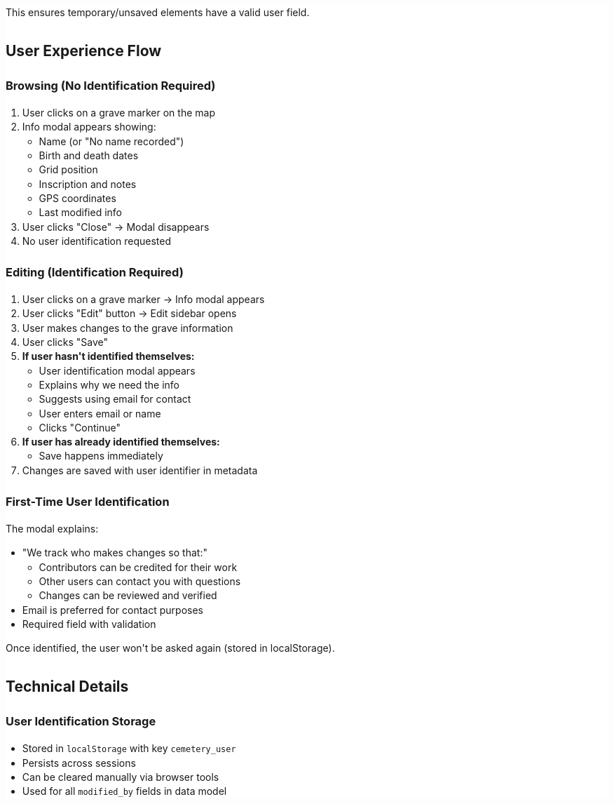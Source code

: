 This ensures temporary/unsaved elements have a valid user field.

## User Experience Flow

### Browsing (No Identification Required)

1. User clicks on a grave marker on the map
2. Info modal appears showing:
   - Name (or "No name recorded")
   - Birth and death dates
   - Grid position
   - Inscription and notes
   - GPS coordinates
   - Last modified info
3. User clicks "Close" → Modal disappears
4. No user identification requested

### Editing (Identification Required)

1. User clicks on a grave marker → Info modal appears
2. User clicks "Edit" button → Edit sidebar opens
3. User makes changes to the grave information
4. User clicks "Save"
5. **If user hasn't identified themselves:**
   - User identification modal appears
   - Explains why we need the info
   - Suggests using email for contact
   - User enters email or name
   - Clicks "Continue"
6. **If user has already identified themselves:**
   - Save happens immediately
7. Changes are saved with user identifier in metadata

### First-Time User Identification

The modal explains:

- "We track who makes changes so that:"
  - Contributors can be credited for their work
  - Other users can contact you with questions
  - Changes can be reviewed and verified
- Email is preferred for contact purposes
- Required field with validation

Once identified, the user won't be asked again (stored in localStorage).

## Technical Details

### User Identification Storage

- Stored in `localStorage` with key `cemetery_user`
- Persists across sessions
- Can be cleared manually via browser tools
- Used for all `modified_by` fields in data model
